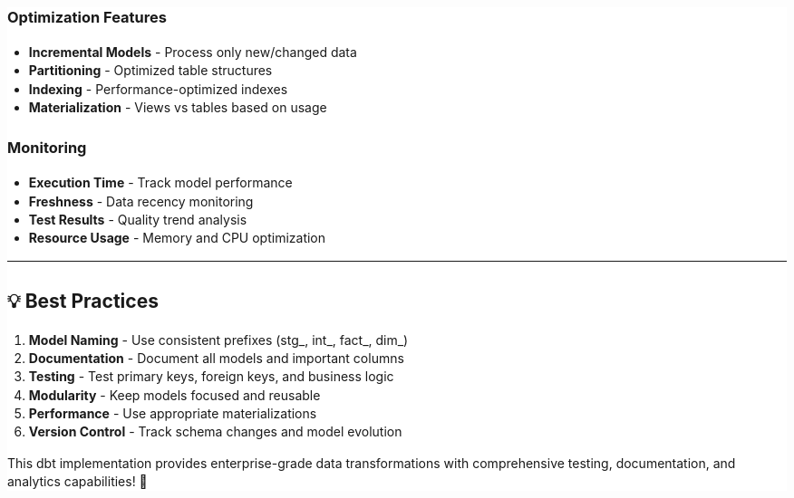 ### Optimization Features
- **Incremental Models** - Process only new/changed data
- **Partitioning** - Optimized table structures  
- **Indexing** - Performance-optimized indexes
- **Materialization** - Views vs tables based on usage

### Monitoring
- **Execution Time** - Track model performance
- **Freshness** - Data recency monitoring  
- **Test Results** - Quality trend analysis
- **Resource Usage** - Memory and CPU optimization

---

## 💡 Best Practices

1. **Model Naming** - Use consistent prefixes (stg_, int_, fact_, dim_)
2. **Documentation** - Document all models and important columns
3. **Testing** - Test primary keys, foreign keys, and business logic
4. **Modularity** - Keep models focused and reusable
5. **Performance** - Use appropriate materializations
6. **Version Control** - Track schema changes and model evolution

This dbt implementation provides enterprise-grade data transformations with comprehensive testing, documentation, and analytics capabilities! 🎉